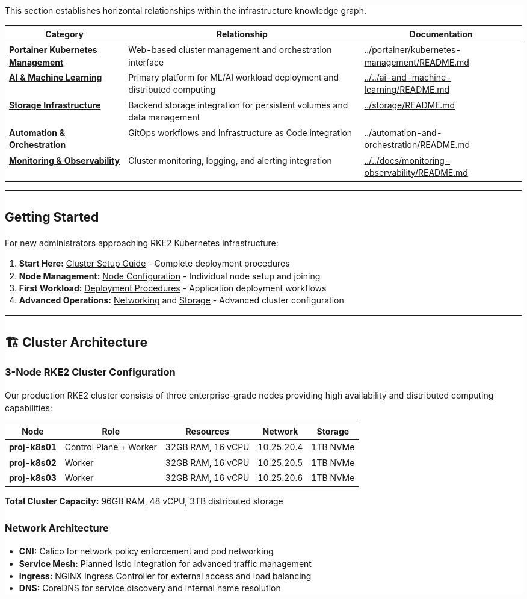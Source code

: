 This section establishes horizontal relationships within the infrastructure knowledge graph.

| **Category** | **Relationship** | **Documentation** |
|--------------|------------------|-------------------|
| **[Portainer Kubernetes Management](../portainer/kubernetes-management/README.md)** | Web-based cluster management and orchestration interface | [../portainer/kubernetes-management/README.md](../portainer/kubernetes-management/README.md) |
| **[AI & Machine Learning](../../ai-and-machine-learning/README.md)** | Primary platform for ML/AI workload deployment and distributed computing | [../../ai-and-machine-learning/README.md](../../ai-and-machine-learning/README.md) |
| **[Storage Infrastructure](../storage/README.md)** | Backend storage integration for persistent volumes and data management | [../storage/README.md](../storage/README.md) |
| **[Automation & Orchestration](../automation-and-orchestration/README.md)** | GitOps workflows and Infrastructure as Code integration | [../automation-and-orchestration/README.md](../automation-and-orchestration/README.md) |
| **[Monitoring & Observability](../../docs/monitoring-observability/README.md)** | Cluster monitoring, logging, and alerting integration | [../../docs/monitoring-observability/README.md](../../docs/monitoring-observability/README.md) |

---

## **Getting Started**

For new administrators approaching RKE2 Kubernetes infrastructure:

1. **Start Here:** [Cluster Setup Guide](cluster-setup/installation-guide.md) - Complete deployment procedures
2. **Node Management:** [Node Configuration](cluster-setup/node-configuration.md) - Individual node setup and joining
3. **First Workload:** [Deployment Procedures](workload-management/deployment-procedures.md) - Application deployment workflows
4. **Advanced Operations:** [Networking](networking/) and [Storage](storage/) - Advanced cluster configuration

---

## **🏗️ Cluster Architecture**

### **3-Node RKE2 Cluster Configuration**

Our production RKE2 cluster consists of three enterprise-grade nodes providing high availability and distributed computing capabilities:

| **Node** | **Role** | **Resources** | **Network** | **Storage** |
|----------|----------|---------------|-------------|-------------|
| **proj-k8s01** | Control Plane + Worker | 32GB RAM, 16 vCPU | 10.25.20.4 | 1TB NVMe |
| **proj-k8s02** | Worker | 32GB RAM, 16 vCPU | 10.25.20.5 | 1TB NVMe |
| **proj-k8s03** | Worker | 32GB RAM, 16 vCPU | 10.25.20.6 | 1TB NVMe |

**Total Cluster Capacity:** 96GB RAM, 48 vCPU, 3TB distributed storage

### **Network Architecture**

- **CNI:** Calico for network policy enforcement and pod networking
- **Service Mesh:** Planned Istio integration for advanced traffic management
- **Ingress:** NGINX Ingress Controller for external access and load balancing
- **DNS:** CoreDNS for service discovery and internal name resolution
